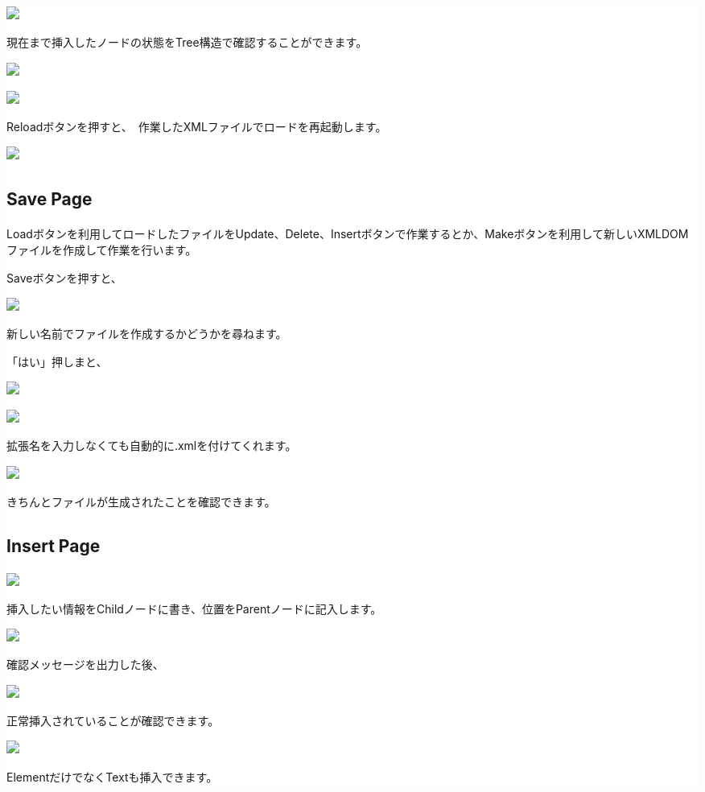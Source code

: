 ![](https://velog.velcdn.com/images/wonjongseo/post/968d922e-5f84-4e64-8911-f261c7d27082/image.png)


現在まで挿入したノードの状態をTree構造で確認することができます。


![](https://velog.velcdn.com/images/wonjongseo/post/c1942902-289a-4997-98b6-05c3005477ca/image.png)

![](https://velog.velcdn.com/images/wonjongseo/post/5d91fe2f-67c9-4677-b313-331b35293130/image.png)

Reloadボタンを押すと、　作業したXMLファイルでロードを再起動します。

![](https://velog.velcdn.com/images/wonjongseo/post/4f645f7d-3177-4f6f-8613-2eca90c70003/image.png)


## Save Page

Loadボタンを利用してロードしたファイルをUpdate、Delete、Insertボタンで作業するとか、Makeボタンを利用して新しいXMLDOMファイルを作成して作業を行います。

Saveボタンを押すと、

![](https://velog.velcdn.com/images/wonjongseo/post/1b1e653e-f5e6-432f-8062-cbb8e7abb038/image.png)

新しい名前でファイルを作成するかどうかを尋ねます。

「はい」押しまと、

![](https://velog.velcdn.com/images/wonjongseo/post/cc8f5c49-af07-46c7-b4d3-afba4db2ca4a/image.png)

![](https://velog.velcdn.com/images/wonjongseo/post/f8686a5c-4998-418a-af08-fdc23fa4930c/image.png)

拡張名を入力しなくても自動的に.xmlを付けてくれます。


![](https://velog.velcdn.com/images/wonjongseo/post/f4c013e5-2b61-4550-b51e-d85eac99b2b5/image.png)

きちんとファイルが生成されたことを確認できます。

## Insert Page

![](https://velog.velcdn.com/images/wonjongseo/post/fb87b7a8-501b-4010-b4ca-8242b81b5d4b/image.png)

挿入したい情報をChildノードに書き、位置をParentノードに記入します。

![](https://velog.velcdn.com/images/wonjongseo/post/186a8611-5f79-4aca-85e1-6b4a6d96371d/image.png)

確認メッセージを出力した後、

![](https://velog.velcdn.com/images/wonjongseo/post/ca9b8de3-9b5a-4017-95c4-7a6e1f35725e/image.png)

正常挿入されていることが確認できます。

![](https://velog.velcdn.com/images/wonjongseo/post/095e109d-1c35-4502-8f11-66936d6c72c1/image.png)

ElementだけでなくTextも挿入できます。
